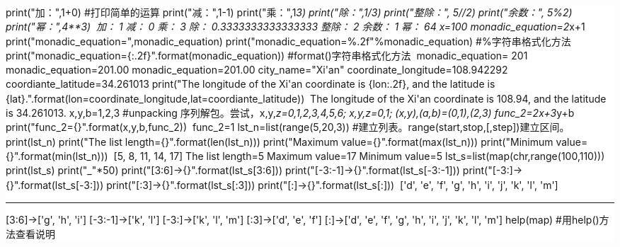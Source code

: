 print("加：",1+0) #打印简单的运算
print("减：",1-1)
print("乘：",1*3)
print("除：",1/3)
print("整除：", 5//2)
print("余数：", 5%2)
print("幂：",4**3)
​
加： 1
减： 0
乘： 3
除： 0.3333333333333333
整除： 2
余数： 1
幂： 64
x=100
monadic_equation=2*x+1
print("monadic_equation=",monadic_equation)
print("monadic_equation=%.2f"%monadic_equation) #%字符串格式化方法
print("monadic_equation={:.2f}".format(monadic_equation)) #format()字符串格式化方法
​
monadic_equation= 201
monadic_equation=201.00
monadic_equation=201.00
city_name="Xi'an"
coordinate_longitude=108.942292
coordiante_latitude=34.261013
print("The longitude of the Xi'an coordinate is {lon:.2f}, and the latitude is {lat}.".format(lon=coordinate_longitude,lat=coordiante_latitude))
​
The longitude of the Xi'an coordinate is 108.94, and the latitude is 34.261013.
x,y,b=1,2,3 #unpacking 序列解包。尝试，x,y,*z=0,1,2,3,4,5,6; x,y,*z=0,1; (x,y),(a,b)=(0,1),(2,3)
func_2=2*x+3*y+b
print("func_2={}".format(x,y,b,func_2))
​
func_2=1
lst_n=list(range(5,20,3)) #建立列表。range(start,stop,[,step])建立区间。
print(lst_n)
print("The list length={}".format(len(lst_n)))
print("Maximum value={}".format(max(lst_n)))
print("Minimum value={}".format(min(lst_n)))
​
[5, 8, 11, 14, 17]
The list length=5
Maximum value=17
Minimum value=5
lst_s=list(map(chr,range(100,110)))
print(lst_s)
print("_"*50)
print("[3:6]->{}".format(lst_s[3:6]))
print("[-3:-1]->{}".format(lst_s[-3:-1]))
print("[-3:]->{}".format(lst_s[-3:]))
print("[:3]->{}".format(lst_s[:3]))
print("[:]->{}".format(lst_s[:]))
​
['d', 'e', 'f', 'g', 'h', 'i', 'j', 'k', 'l', 'm']
__________________________________________________
[3:6]->['g', 'h', 'i']
[-3:-1]->['k', 'l']
[-3:]->['k', 'l', 'm']
[:3]->['d', 'e', 'f']
[:]->['d', 'e', 'f', 'g', 'h', 'i', 'j', 'k', 'l', 'm']
help(map) #用help()方法查看说明